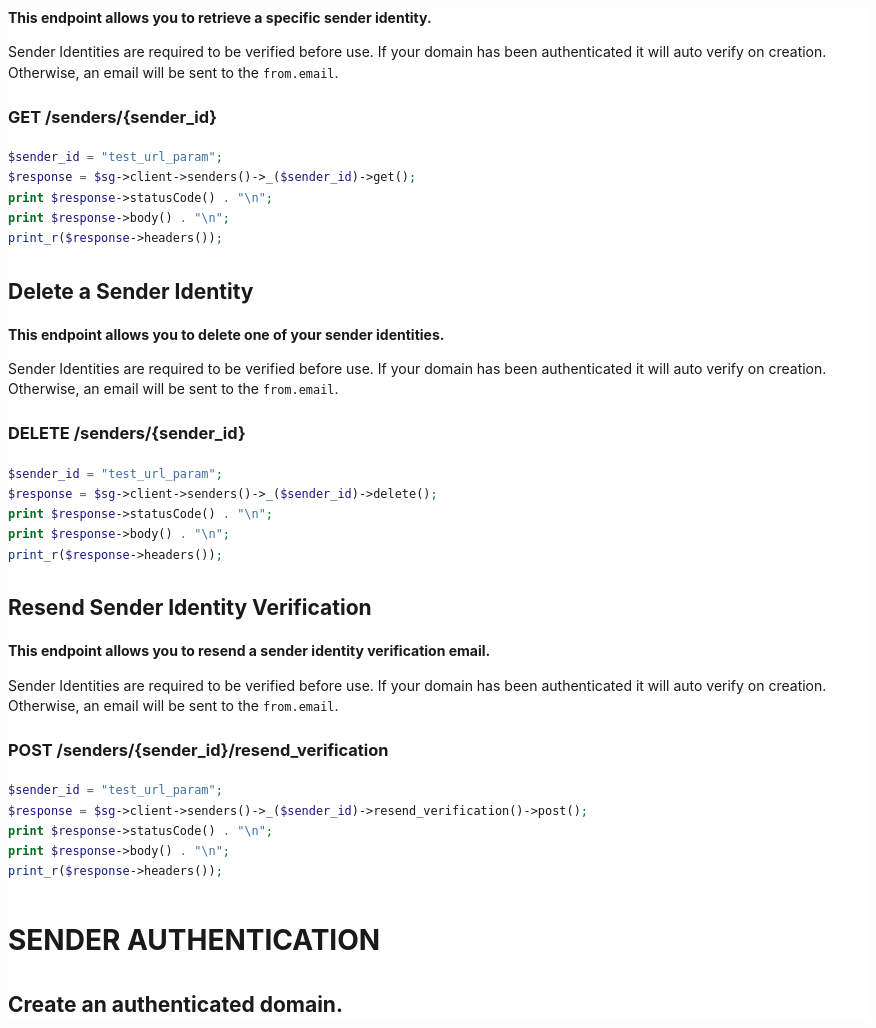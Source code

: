 **This endpoint allows you to retrieve a specific sender identity.**

Sender Identities are required to be verified before use. If your domain has been authenticated it will auto verify on creation. Otherwise, an email will be sent to the `from.email`.

### GET /senders/{sender_id}


```php
$sender_id = "test_url_param";
$response = $sg->client->senders()->_($sender_id)->get();
print $response->statusCode() . "\n";
print $response->body() . "\n";
print_r($response->headers());
```
## Delete a Sender Identity

**This endpoint allows you to delete one of your sender identities.**

Sender Identities are required to be verified before use. If your domain has been authenticated it will auto verify on creation. Otherwise, an email will be sent to the `from.email`.

### DELETE /senders/{sender_id}


```php
$sender_id = "test_url_param";
$response = $sg->client->senders()->_($sender_id)->delete();
print $response->statusCode() . "\n";
print $response->body() . "\n";
print_r($response->headers());
```
## Resend Sender Identity Verification

**This endpoint allows you to resend a sender identity verification email.**

Sender Identities are required to be verified before use. If your domain has been authenticated it will auto verify on creation. Otherwise, an email will be sent to the `from.email`.

### POST /senders/{sender_id}/resend_verification


```php
$sender_id = "test_url_param";
$response = $sg->client->senders()->_($sender_id)->resend_verification()->post();
print $response->statusCode() . "\n";
print $response->body() . "\n";
print_r($response->headers());
```
<a name="sender-authentication"></a>
# SENDER AUTHENTICATION

## Create an authenticated domain.
